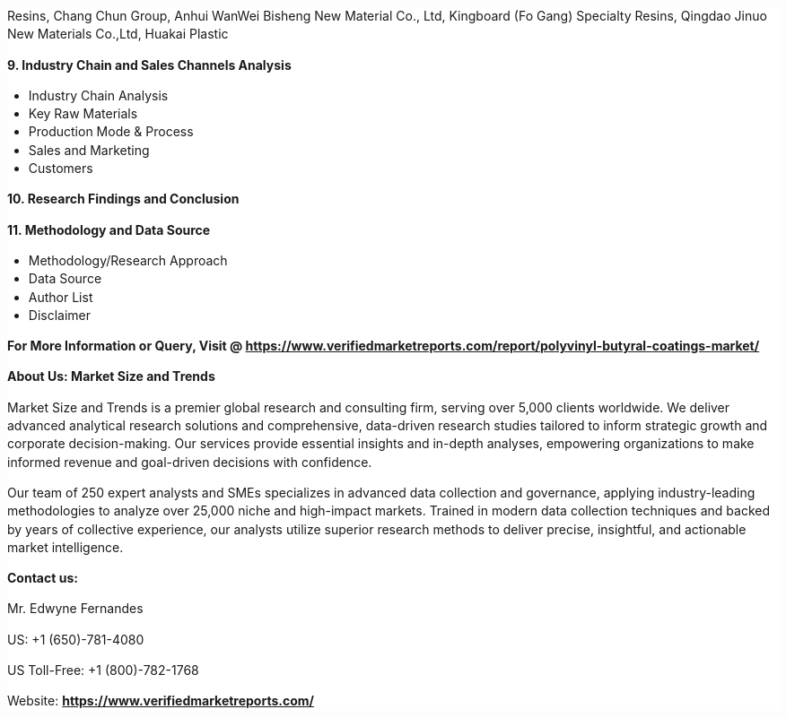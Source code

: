 Resins, Chang Chun Group, Anhui WanWei Bisheng New Material Co., Ltd, Kingboard (Fo Gang) Specialty Resins, Qingdao Jinuo New Materials Co.,Ltd, Huakai Plastic</strong></p><p><strong>9. Industry Chain and Sales Channels Analysis</strong></p><ul><li>Industry Chain Analysis</li><li>Key Raw Materials</li><li>Production Mode &amp; Process</li><li>Sales and Marketing</li><li>Customers</li></ul><p><strong>10. Research Findings and Conclusion</strong></p><p><strong>11. Methodology and Data Source</strong></p><ul><li>Methodology/Research Approach</li><li>Data Source</li><li>Author List</li><li>Disclaimer</li></ul></p><p><strong>For More Information or Query, Visit @ <a href="https://www.verifiedmarketreports.com/report/polyvinyl-butyral-coatings-market/">https://www.verifiedmarketreports.com/report/polyvinyl-butyral-coatings-market/</a></strong></p><p><strong>About Us: Market Size and Trends</strong></p><p>Market Size and Trends is a premier global research and consulting firm, serving over 5,000 clients worldwide. We deliver advanced analytical research solutions and comprehensive, data-driven research studies tailored to inform strategic growth and corporate decision-making. Our services provide essential insights and in-depth analyses, empowering organizations to make informed revenue and goal-driven decisions with confidence.</p><p>Our team of 250 expert analysts and SMEs specializes in advanced data collection and governance, applying industry-leading methodologies to analyze over 25,000 niche and high-impact markets. Trained in modern data collection techniques and backed by years of collective experience, our analysts utilize superior research methods to deliver precise, insightful, and actionable market intelligence.</p><p><strong>Contact us:</strong></p><p>Mr. Edwyne Fernandes</p><p>US: +1 (650)-781-4080</p><p>US Toll-Free: +1 (800)-782-1768</p><p>Website: <strong><a href="https://www.verifiedmarketreports.com/">https://www.verifiedmarketreports.com/</a></strong></p>
